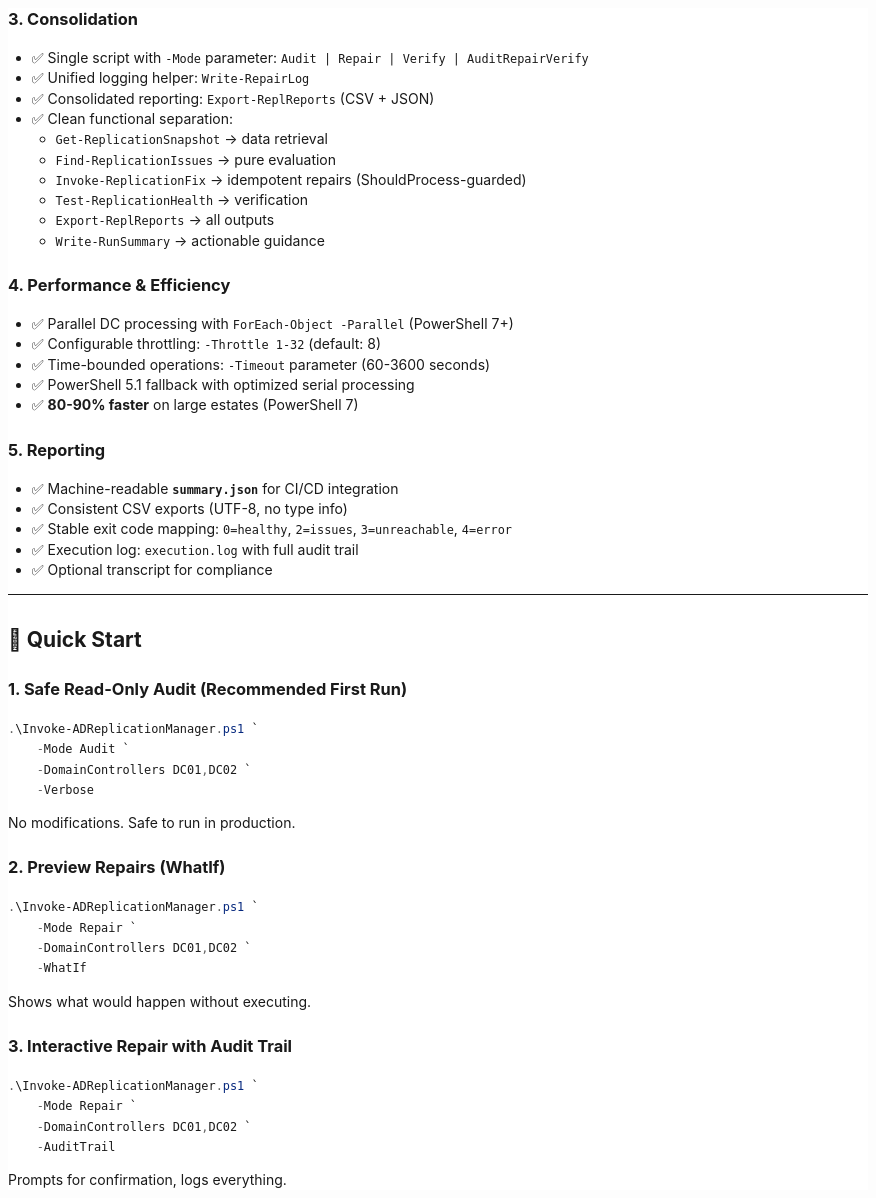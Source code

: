 ### 3. Consolidation
- ✅ Single script with `-Mode` parameter: `Audit | Repair | Verify | AuditRepairVerify`
- ✅ Unified logging helper: `Write-RepairLog`
- ✅ Consolidated reporting: `Export-ReplReports` (CSV + JSON)
- ✅ Clean functional separation:
  - `Get-ReplicationSnapshot` → data retrieval
  - `Find-ReplicationIssues` → pure evaluation
  - `Invoke-ReplicationFix` → idempotent repairs (ShouldProcess-guarded)
  - `Test-ReplicationHealth` → verification
  - `Export-ReplReports` → all outputs
  - `Write-RunSummary` → actionable guidance

### 4. Performance & Efficiency
- ✅ Parallel DC processing with `ForEach-Object -Parallel` (PowerShell 7+)
- ✅ Configurable throttling: `-Throttle 1-32` (default: 8)
- ✅ Time-bounded operations: `-Timeout` parameter (60-3600 seconds)
- ✅ PowerShell 5.1 fallback with optimized serial processing
- ✅ **80-90% faster** on large estates (PowerShell 7)

### 5. Reporting
- ✅ Machine-readable **`summary.json`** for CI/CD integration
- ✅ Consistent CSV exports (UTF-8, no type info)
- ✅ Stable exit code mapping: `0=healthy`, `2=issues`, `3=unreachable`, `4=error`
- ✅ Execution log: `execution.log` with full audit trail
- ✅ Optional transcript for compliance

---

## 🚀 Quick Start

### 1. **Safe Read-Only Audit** (Recommended First Run)
```powershell
.\Invoke-ADReplicationManager.ps1 `
    -Mode Audit `
    -DomainControllers DC01,DC02 `
    -Verbose
```
No modifications. Safe to run in production.

### 2. **Preview Repairs (WhatIf)**
```powershell
.\Invoke-ADReplicationManager.ps1 `
    -Mode Repair `
    -DomainControllers DC01,DC02 `
    -WhatIf
```
Shows what would happen without executing.

### 3. **Interactive Repair with Audit Trail**
```powershell
.\Invoke-ADReplicationManager.ps1 `
    -Mode Repair `
    -DomainControllers DC01,DC02 `
    -AuditTrail
```
Prompts for confirmation, logs everything.
